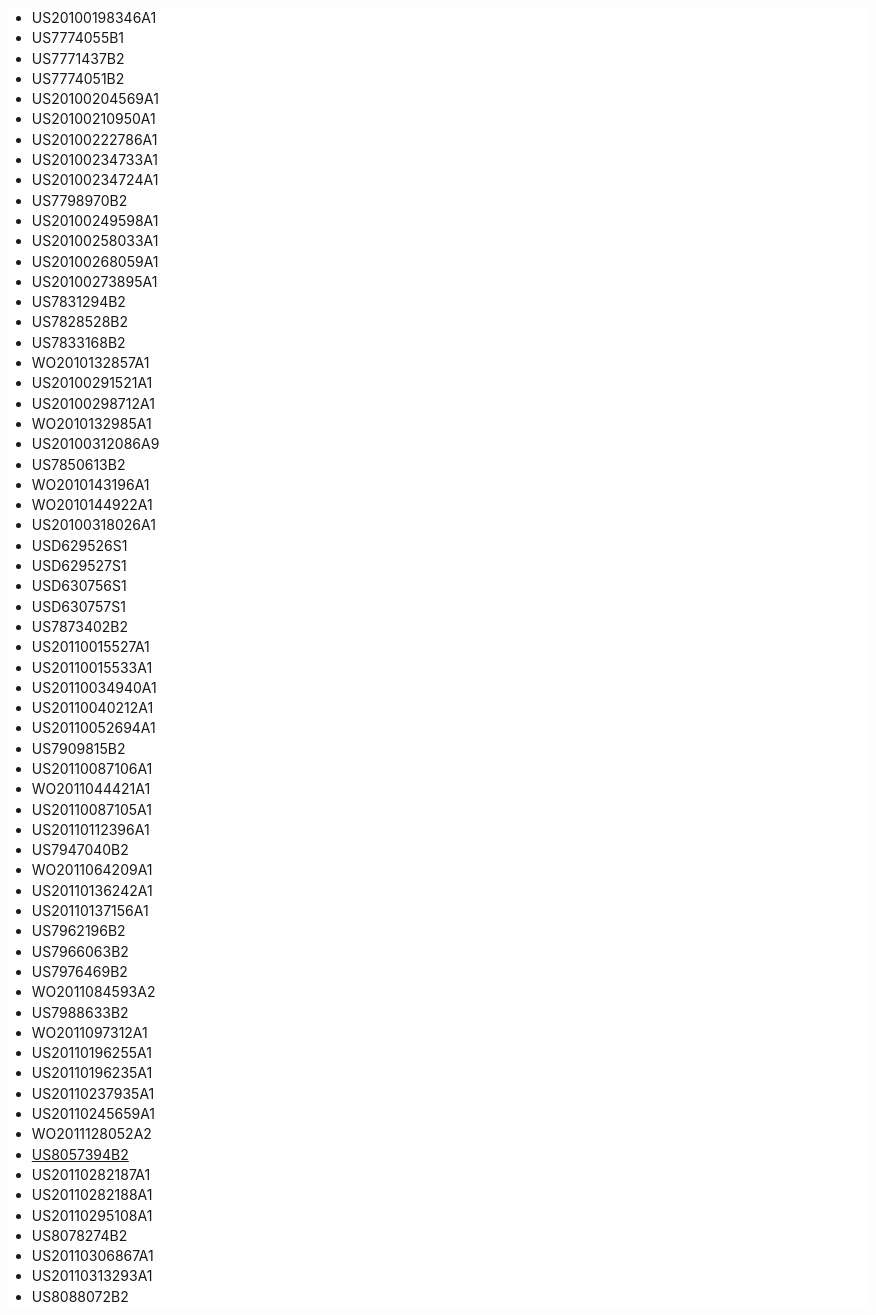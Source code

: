  * US20100198346A1
 * US7774055B1
 * US7771437B2
 * US7774051B2
 * US20100204569A1
 * US20100210950A1
 * US20100222786A1
 * US20100234733A1
 * US20100234724A1
 * US7798970B2
 * US20100249598A1
 * US20100258033A1
 * US20100268059A1
 * US20100273895A1
 * US7831294B2
 * US7828528B2
 * US7833168B2
 * WO2010132857A1
 * US20100291521A1
 * US20100298712A1
 * WO2010132985A1
 * US20100312086A9
 * US7850613B2
 * WO2010143196A1
 * WO2010144922A1
 * US20100318026A1
 * USD629526S1
 * USD629527S1
 * USD630756S1
 * USD630757S1
 * US7873402B2
 * US20110015527A1
 * US20110015533A1
 * US20110034940A1
 * US20110040212A1
 * US20110052694A1
 * US7909815B2
 * US20110087106A1
 * WO2011044421A1
 * US20110087105A1
 * US20110112396A1
 * US7947040B2
 * WO2011064209A1
 * US20110136242A1
 * US20110137156A1
 * US7962196B2
 * US7966063B2
 * US7976469B2
 * WO2011084593A2
 * US7988633B2
 * WO2011097312A1
 * US20110196255A1
 * US20110196235A1
 * US20110237935A1
 * US20110245659A1
 * WO2011128052A2
 * [US8057394B2](US8057394B2.md)
 * US20110282187A1
 * US20110282188A1
 * US20110295108A1
 * US8078274B2
 * US20110306867A1
 * US20110313293A1
 * US8088072B2